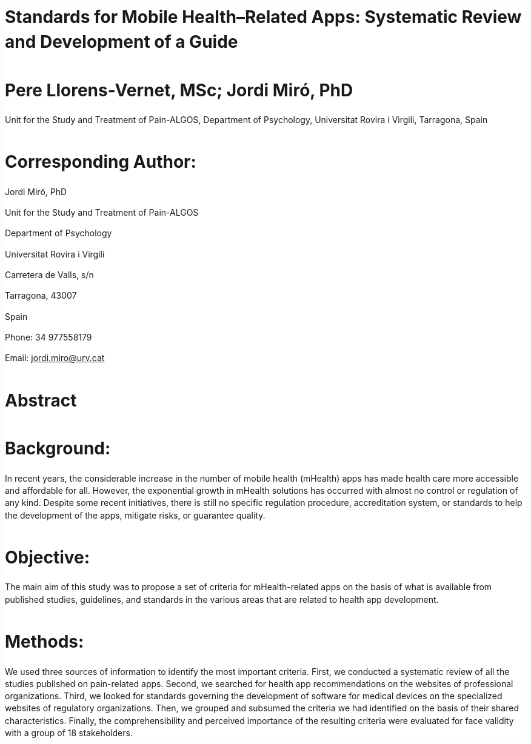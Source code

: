 

# Standards for Mobile Health–Related Apps: Systematic Review and Development of a Guide

# Pere Llorens-Vernet, MSc; Jordi Miró, PhD

Unit for the Study and Treatment of Pain-ALGOS, Department of Psychology, Universitat Rovira i Virgili, Tarragona, Spain

# Corresponding Author:

Jordi Miró, PhD

Unit for the Study and Treatment of Pain-ALGOS

Department of Psychology

Universitat Rovira i Virgili

Carretera de Valls, s/n

Tarragona, 43007

Spain

Phone: 34 977558179

Email: jordi.miro@urv.cat

# Abstract

# Background:

In recent years, the considerable increase in the number of mobile health (mHealth) apps has made health care more accessible and affordable for all. However, the exponential growth in mHealth solutions has occurred with almost no control or regulation of any kind. Despite some recent initiatives, there is still no specific regulation procedure, accreditation system, or standards to help the development of the apps, mitigate risks, or guarantee quality.

# Objective:

The main aim of this study was to propose a set of criteria for mHealth-related apps on the basis of what is available from published studies, guidelines, and standards in the various areas that are related to health app development.

# Methods:

We used three sources of information to identify the most important criteria. First, we conducted a systematic review of all the studies published on pain-related apps. Second, we searched for health app recommendations on the websites of professional organizations. Third, we looked for standards governing the development of software for medical devices on the specialized websites of regulatory organizations. Then, we grouped and subsumed the criteria we had identified on the basis of their shared characteristics. Finally, the comprehensibility and perceived importance of the resulting criteria were evaluated for face validity with a group of 18 stakeholders.
